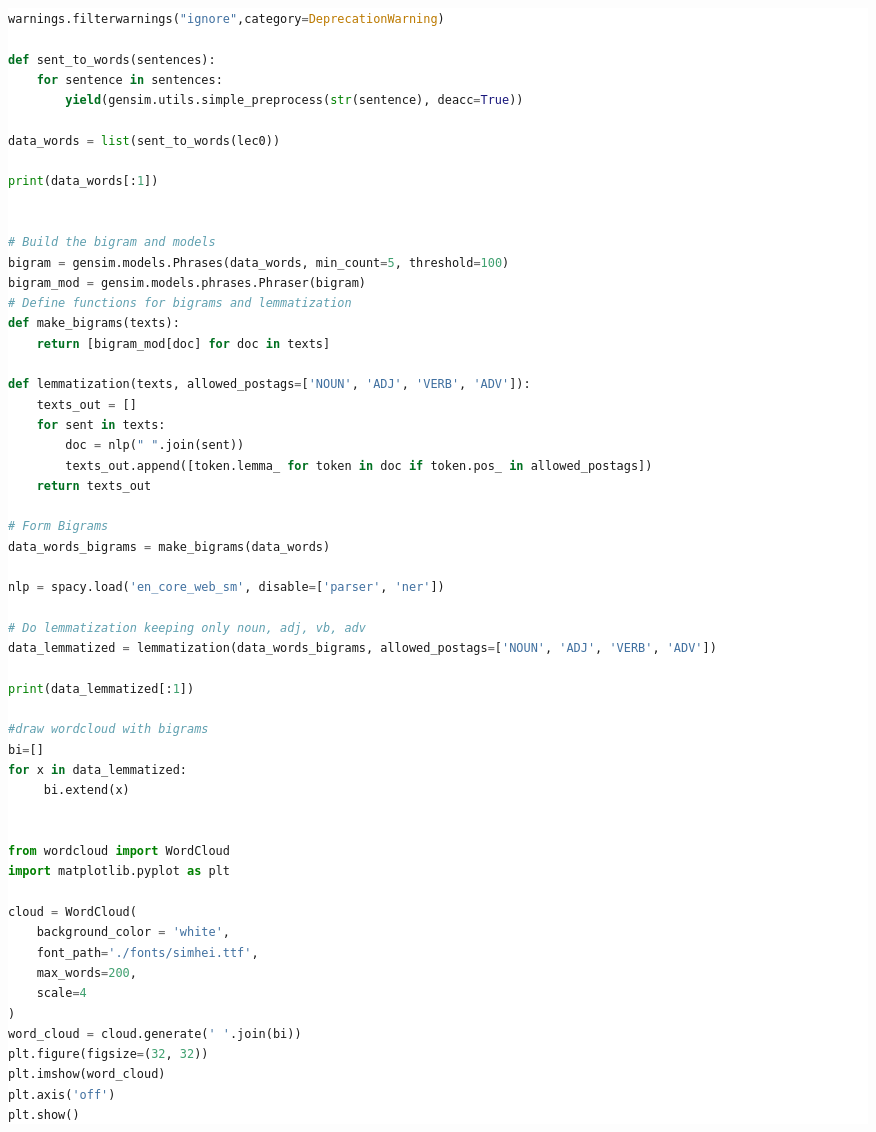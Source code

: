 ```python
warnings.filterwarnings("ignore",category=DeprecationWarning)    

def sent_to_words(sentences):
    for sentence in sentences:
        yield(gensim.utils.simple_preprocess(str(sentence), deacc=True)) 

data_words = list(sent_to_words(lec0))

print(data_words[:1])


# Build the bigram and models
bigram = gensim.models.Phrases(data_words, min_count=5, threshold=100) 
bigram_mod = gensim.models.phrases.Phraser(bigram)
# Define functions for bigrams and lemmatization
def make_bigrams(texts):
    return [bigram_mod[doc] for doc in texts]

def lemmatization(texts, allowed_postags=['NOUN', 'ADJ', 'VERB', 'ADV']):
    texts_out = []
    for sent in texts:
        doc = nlp(" ".join(sent)) 
        texts_out.append([token.lemma_ for token in doc if token.pos_ in allowed_postags])
    return texts_out

# Form Bigrams
data_words_bigrams = make_bigrams(data_words)

nlp = spacy.load('en_core_web_sm', disable=['parser', 'ner'])

# Do lemmatization keeping only noun, adj, vb, adv
data_lemmatized = lemmatization(data_words_bigrams, allowed_postags=['NOUN', 'ADJ', 'VERB', 'ADV'])

print(data_lemmatized[:1])

#draw wordcloud with bigrams
bi=[]
for x in data_lemmatized:
     bi.extend(x)
        

from wordcloud import WordCloud
import matplotlib.pyplot as plt

cloud = WordCloud(   
    background_color = 'white',  
    font_path='./fonts/simhei.ttf',
    max_words=200,
    scale=4
) 
word_cloud = cloud.generate(' '.join(bi)) 
plt.figure(figsize=(32, 32))
plt.imshow(word_cloud)  
plt.axis('off')  
plt.show()
```
